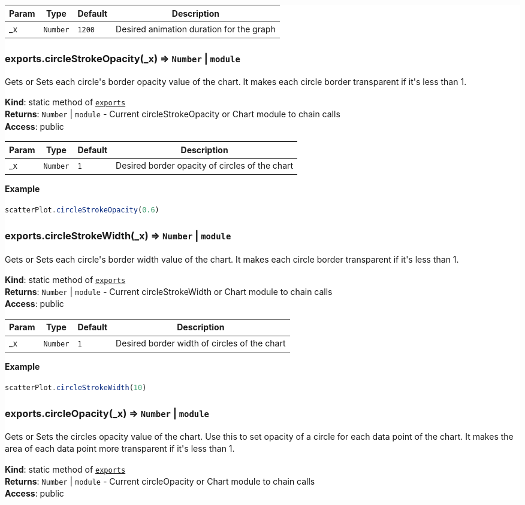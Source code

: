 | Param | Type | Default | Description |
| --- | --- | --- | --- |
| _x | <code>Number</code> | <code>1200</code> | Desired animation duration for the graph |

<a name="module_Scatter-plot--exports.circleStrokeOpacity"></a>

### exports.circleStrokeOpacity(_x) ⇒ <code>Number</code> \| <code>module</code>
Gets or Sets each circle's border opacity value of the chart.
It makes each circle border transparent if it's less than 1.

**Kind**: static method of [<code>exports</code>](#exp_module_Scatter-plot--exports)  
**Returns**: <code>Number</code> \| <code>module</code> - Current circleStrokeOpacity or Chart module to chain calls  
**Access**: public  

| Param | Type | Default | Description |
| --- | --- | --- | --- |
| _x | <code>Number</code> | <code>1</code> | Desired border opacity of circles of the chart |

**Example**  
```js
scatterPlot.circleStrokeOpacity(0.6)
```
<a name="module_Scatter-plot--exports.circleStrokeWidth"></a>

### exports.circleStrokeWidth(_x) ⇒ <code>Number</code> \| <code>module</code>
Gets or Sets each circle's border width value of the chart.
It makes each circle border transparent if it's less than 1.

**Kind**: static method of [<code>exports</code>](#exp_module_Scatter-plot--exports)  
**Returns**: <code>Number</code> \| <code>module</code> - Current circleStrokeWidth or Chart module to chain calls  
**Access**: public  

| Param | Type | Default | Description |
| --- | --- | --- | --- |
| _x | <code>Number</code> | <code>1</code> | Desired border width of circles of the chart |

**Example**  
```js
scatterPlot.circleStrokeWidth(10)
```
<a name="module_Scatter-plot--exports.circleOpacity"></a>

### exports.circleOpacity(_x) ⇒ <code>Number</code> \| <code>module</code>
Gets or Sets the circles opacity value of the chart.
Use this to set opacity of a circle for each data point of the chart.
It makes the area of each data point more transparent if it's less than 1.

**Kind**: static method of [<code>exports</code>](#exp_module_Scatter-plot--exports)  
**Returns**: <code>Number</code> \| <code>module</code> - Current circleOpacity or Chart module to chain calls  
**Access**: public  
